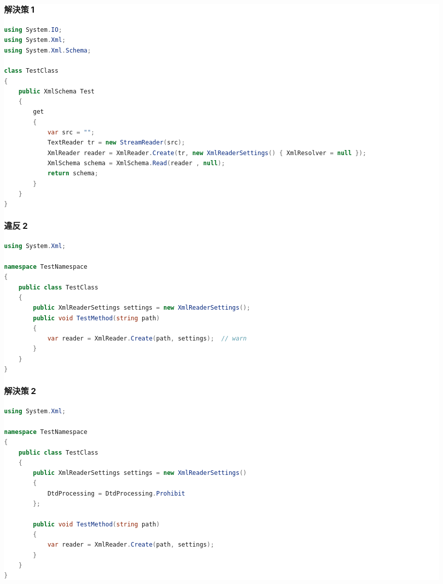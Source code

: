 ### <a name="solution-1"></a>解決策 1

```csharp
using System.IO;
using System.Xml;
using System.Xml.Schema;

class TestClass
{
    public XmlSchema Test
    {
        get
        {
            var src = "";
            TextReader tr = new StreamReader(src);
            XmlReader reader = XmlReader.Create(tr, new XmlReaderSettings() { XmlResolver = null });
            XmlSchema schema = XmlSchema.Read(reader , null);
            return schema;
        }
    }
}
```

### <a name="violation-2"></a>違反 2

```csharp
using System.Xml;

namespace TestNamespace
{
    public class TestClass
    {
        public XmlReaderSettings settings = new XmlReaderSettings();
        public void TestMethod(string path)
        {
            var reader = XmlReader.Create(path, settings);  // warn
        }
    }
}
```

### <a name="solution-2"></a>解決策 2

```csharp
using System.Xml;

namespace TestNamespace
{
    public class TestClass
    {
        public XmlReaderSettings settings = new XmlReaderSettings()
        {
            DtdProcessing = DtdProcessing.Prohibit
        };

        public void TestMethod(string path)
        {
            var reader = XmlReader.Create(path, settings);
        }
    }
}
```
